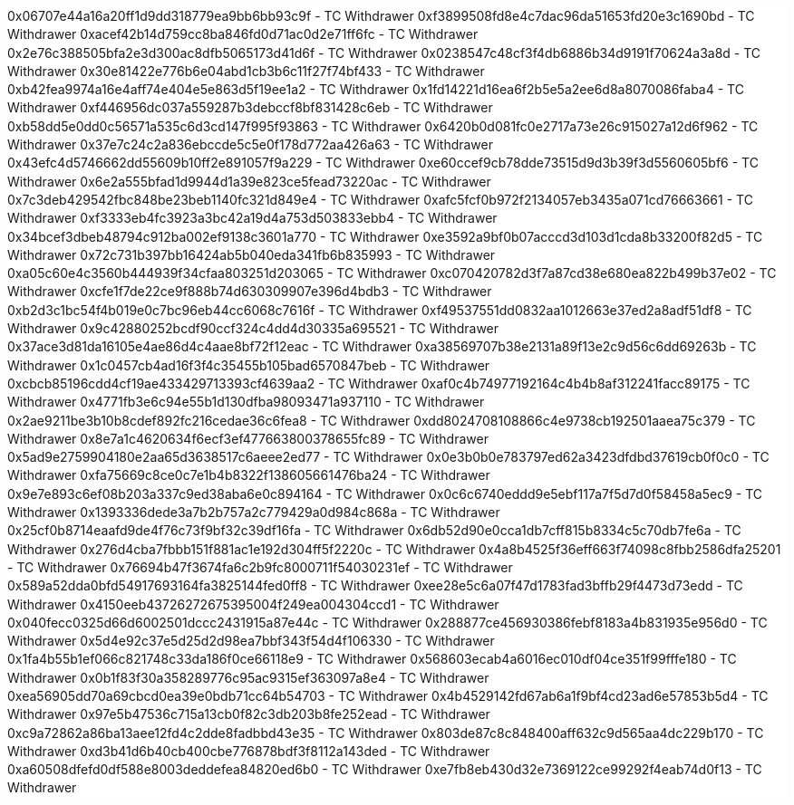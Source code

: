 0x06707e44a16a20ff1d9dd318779ea9bb6bb93c9f - TC Withdrawer
0xf3899508fd8e4c7dac96da51653fd20e3c1690bd - TC Withdrawer
0xacef42b14d759cc8ba846fd0d71ac0d2e71ff6fc - TC Withdrawer
0x2e76c388505bfa2e3d300ac8dfb5065173d41d6f - TC Withdrawer
0x0238547c48cf3f4db6886b34d9191f70624a3a8d - TC Withdrawer
0x30e81422e776b6e04abd1cb3b6c11f27f74bf433 - TC Withdrawer
0xb42fea9974a16e4aff74e404e5e863d5f19ee1a2 - TC Withdrawer
0x1fd14221d16ea6f2b5e5a2ee6d8a8070086faba4 - TC Withdrawer
0xf446956dc037a559287b3debccf8bf831428c6eb - TC Withdrawer
0xb58dd5e0dd0c56571a535c6d3cd147f995f93863 - TC Withdrawer
0x6420b0d081fc0e2717a73e26c915027a12d6f962 - TC Withdrawer
0x37e7c24c2a836ebccde5c5e0f178d772aa426a63 - TC Withdrawer
0x43efc4d5746662dd55609b10ff2e891057f9a229 - TC Withdrawer
0xe60ccef9cb78dde73515d9d3b39f3d5560605bf6 - TC Withdrawer
0x6e2a555bfad1d9944d1a39e823ce5fead73220ac - TC Withdrawer
0x7c3deb429542fbc848be23beb1140fc321d849e4 - TC Withdrawer
0xafc5fcf0b972f2134057eb3435a071cd76663661 - TC Withdrawer
0xf3333eb4fc3923a3bc42a19d4a753d503833ebb4 - TC Withdrawer
0x34bcef3dbeb48794c912ba002ef9138c3601a770 - TC Withdrawer
0xe3592a9bf0b07acccd3d103d1cda8b33200f82d5 - TC Withdrawer
0x72c731b397bb16424ab5b040eda341fb6b835993 - TC Withdrawer
0xa05c60e4c3560b444939f34cfaa803251d203065 - TC Withdrawer
0xc070420782d3f7a87cd38e680ea822b499b37e02 - TC Withdrawer
0xcfe1f7de22ce9f888b74d630309907e396d4bdb3 - TC Withdrawer
0xb2d3c1bc54f4b019e0c7bc96eb44cc6068c7616f - TC Withdrawer
0xf49537551dd0832aa1012663e37ed2a8adf51df8 - TC Withdrawer
0x9c42880252bcdf90ccf324c4dd4d30335a695521 - TC Withdrawer
0x37ace3d81da16105e4ae86d4c4aae8bf72f12eac - TC Withdrawer
0xa38569707b38e2131a89f13e2c9d56c6dd69263b - TC Withdrawer
0x1c0457cb4ad16f3f4c35455b105bad6570847beb - TC Withdrawer
0xcbcb85196cdd4cf19ae433429713393cf4639aa2 - TC Withdrawer
0xaf0c4b74977192164c4b4b8af312241facc89175 - TC Withdrawer
0x4771fb3e6c94e55b1d130dfba98093471a937110 - TC Withdrawer
0x2ae9211be3b10b8cdef892fc216cedae36c6fea8 - TC Withdrawer
0xdd8024708108866c4e9738cb192501aaea75c379 - TC Withdrawer
0x8e7a1c4620634f6ecf3ef477663800378655fc89 - TC Withdrawer
0x5ad9e2759904180e2aa65d3638517c6aeee2ed77 - TC Withdrawer
0x0e3b0b0e783797ed62a3423dfdbd37619cb0f0c0 - TC Withdrawer
0xfa75669c8ce0c7e1b4b8322f138605661476ba24 - TC Withdrawer
0x9e7e893c6ef08b203a337c9ed38aba6e0c894164 - TC Withdrawer
0x0c6c6740eddd9e5ebf117a7f5d7d0f58458a5ec9 - TC Withdrawer
0x1393336dede3a7b2b757a2c779429a0d984c868a - TC Withdrawer
0x25cf0b8714eaafd9de4f76c73f9bf32c39df16fa - TC Withdrawer
0x6db52d90e0cca1db7cff815b8334c5c70db7fe6a - TC Withdrawer
0x276d4cba7fbbb151f881ac1e192d304ff5f2220c - TC Withdrawer
0x4a8b4525f36eff663f74098c8fbb2586dfa25201 - TC Withdrawer
0x76694b47f3674fa6c2b9fc8000711f54030231ef - TC Withdrawer
0x589a52dda0bfd54917693164fa3825144fed0ff8 - TC Withdrawer
0xee28e5c6a07f47d1783fad3bffb29f4473d73edd - TC Withdrawer
0x4150eeb43726272675395004f249ea004304ccd1 - TC Withdrawer
0x040fecc0325d66d6002501dccc2431915a87e44c - TC Withdrawer
0x288877ce456930386febf8183a4b831935e956d0 - TC Withdrawer
0x5d4e92c37e5d25d2d98ea7bbf343f54d4f106330 - TC Withdrawer
0x1fa4b55b1ef066c821748c33da186f0ce66118e9 - TC Withdrawer
0x568603ecab4a6016ec010df04ce351f99fffe180 - TC Withdrawer
0x0b1f83f30a358289776c95ac9315ef363097a8e4 - TC Withdrawer
0xea56905dd70a69cbcd0ea39e0bdb71cc64b54703 - TC Withdrawer
0x4b4529142fd67ab6a1f9bf4cd23ad6e57853b5d4 - TC Withdrawer
0x97e5b47536c715a13cb0f82c3db203b8fe252ead - TC Withdrawer
0xc9a72862a86ba13aee12fd4c2dde8fadbbd43e35 - TC Withdrawer
0x803de87c8c848400aff632c9d565aa4dc229b170 - TC Withdrawer
0xd3b41d6b40cb400cbe776878bdf3f8112a143ded - TC Withdrawer
0xa60508dfefd0df588e8003deddefea84820ed6b0 - TC Withdrawer
0xe7fb8eb430d32e7369122ce99292f4eab74d0f13 - TC Withdrawer